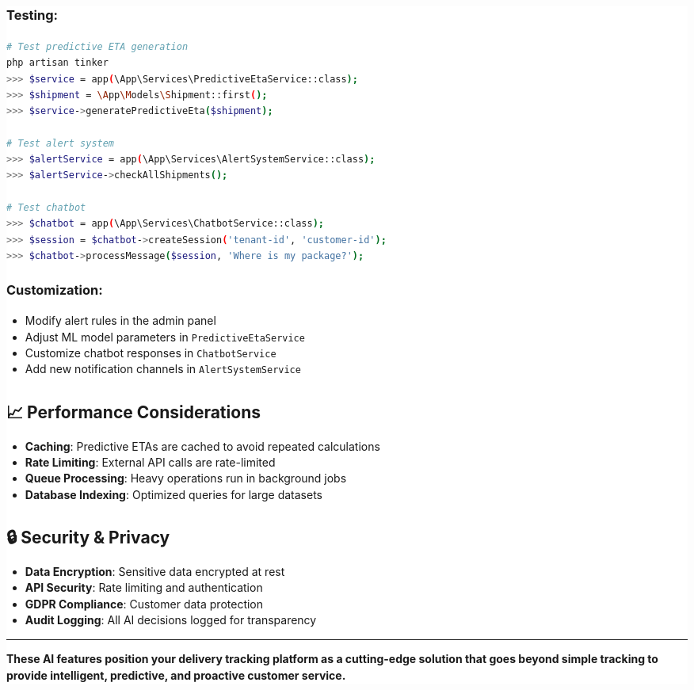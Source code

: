 ### **Testing:**
```bash
# Test predictive ETA generation
php artisan tinker
>>> $service = app(\App\Services\PredictiveEtaService::class);
>>> $shipment = \App\Models\Shipment::first();
>>> $service->generatePredictiveEta($shipment);

# Test alert system
>>> $alertService = app(\App\Services\AlertSystemService::class);
>>> $alertService->checkAllShipments();

# Test chatbot
>>> $chatbot = app(\App\Services\ChatbotService::class);
>>> $session = $chatbot->createSession('tenant-id', 'customer-id');
>>> $chatbot->processMessage($session, 'Where is my package?');
```

### **Customization:**
- Modify alert rules in the admin panel
- Adjust ML model parameters in `PredictiveEtaService`
- Customize chatbot responses in `ChatbotService`
- Add new notification channels in `AlertSystemService`

## 📈 **Performance Considerations**

- **Caching**: Predictive ETAs are cached to avoid repeated calculations
- **Rate Limiting**: External API calls are rate-limited
- **Queue Processing**: Heavy operations run in background jobs
- **Database Indexing**: Optimized queries for large datasets

## 🔒 **Security & Privacy**

- **Data Encryption**: Sensitive data encrypted at rest
- **API Security**: Rate limiting and authentication
- **GDPR Compliance**: Customer data protection
- **Audit Logging**: All AI decisions logged for transparency

---

**These AI features position your delivery tracking platform as a cutting-edge solution that goes beyond simple tracking to provide intelligent, predictive, and proactive customer service.**
